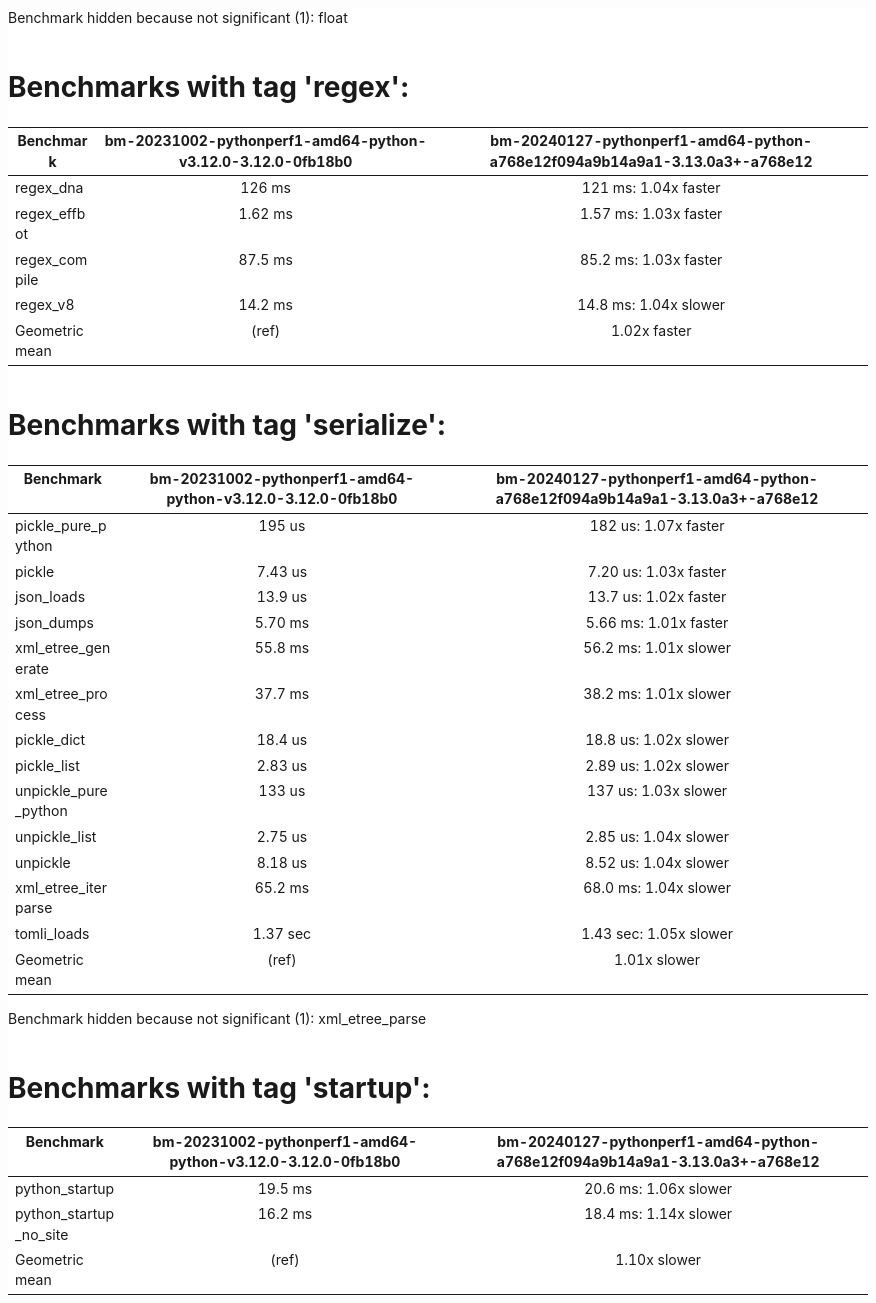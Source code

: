 Benchmark hidden because not significant (1): float

Benchmarks with tag 'regex':
============================

| Benchmark      | bm-20231002-pythonperf1-amd64-python-v3.12.0-3.12.0-0fb18b0 | bm-20240127-pythonperf1-amd64-python-a768e12f094a9b14a9a1-3.13.0a3+-a768e12 |
|----------------|:-----------------------------------------------------------:|:---------------------------------------------------------------------------:|
| regex_dna      | 126 ms                                                      | 121 ms: 1.04x faster                                                        |
| regex_effbot   | 1.62 ms                                                     | 1.57 ms: 1.03x faster                                                       |
| regex_compile  | 87.5 ms                                                     | 85.2 ms: 1.03x faster                                                       |
| regex_v8       | 14.2 ms                                                     | 14.8 ms: 1.04x slower                                                       |
| Geometric mean | (ref)                                                       | 1.02x faster                                                                |

Benchmarks with tag 'serialize':
================================

| Benchmark            | bm-20231002-pythonperf1-amd64-python-v3.12.0-3.12.0-0fb18b0 | bm-20240127-pythonperf1-amd64-python-a768e12f094a9b14a9a1-3.13.0a3+-a768e12 |
|----------------------|:-----------------------------------------------------------:|:---------------------------------------------------------------------------:|
| pickle_pure_python   | 195 us                                                      | 182 us: 1.07x faster                                                        |
| pickle               | 7.43 us                                                     | 7.20 us: 1.03x faster                                                       |
| json_loads           | 13.9 us                                                     | 13.7 us: 1.02x faster                                                       |
| json_dumps           | 5.70 ms                                                     | 5.66 ms: 1.01x faster                                                       |
| xml_etree_generate   | 55.8 ms                                                     | 56.2 ms: 1.01x slower                                                       |
| xml_etree_process    | 37.7 ms                                                     | 38.2 ms: 1.01x slower                                                       |
| pickle_dict          | 18.4 us                                                     | 18.8 us: 1.02x slower                                                       |
| pickle_list          | 2.83 us                                                     | 2.89 us: 1.02x slower                                                       |
| unpickle_pure_python | 133 us                                                      | 137 us: 1.03x slower                                                        |
| unpickle_list        | 2.75 us                                                     | 2.85 us: 1.04x slower                                                       |
| unpickle             | 8.18 us                                                     | 8.52 us: 1.04x slower                                                       |
| xml_etree_iterparse  | 65.2 ms                                                     | 68.0 ms: 1.04x slower                                                       |
| tomli_loads          | 1.37 sec                                                    | 1.43 sec: 1.05x slower                                                      |
| Geometric mean       | (ref)                                                       | 1.01x slower                                                                |

Benchmark hidden because not significant (1): xml_etree_parse

Benchmarks with tag 'startup':
==============================

| Benchmark              | bm-20231002-pythonperf1-amd64-python-v3.12.0-3.12.0-0fb18b0 | bm-20240127-pythonperf1-amd64-python-a768e12f094a9b14a9a1-3.13.0a3+-a768e12 |
|------------------------|:-----------------------------------------------------------:|:---------------------------------------------------------------------------:|
| python_startup         | 19.5 ms                                                     | 20.6 ms: 1.06x slower                                                       |
| python_startup_no_site | 16.2 ms                                                     | 18.4 ms: 1.14x slower                                                       |
| Geometric mean         | (ref)                                                       | 1.10x slower                                                                |
